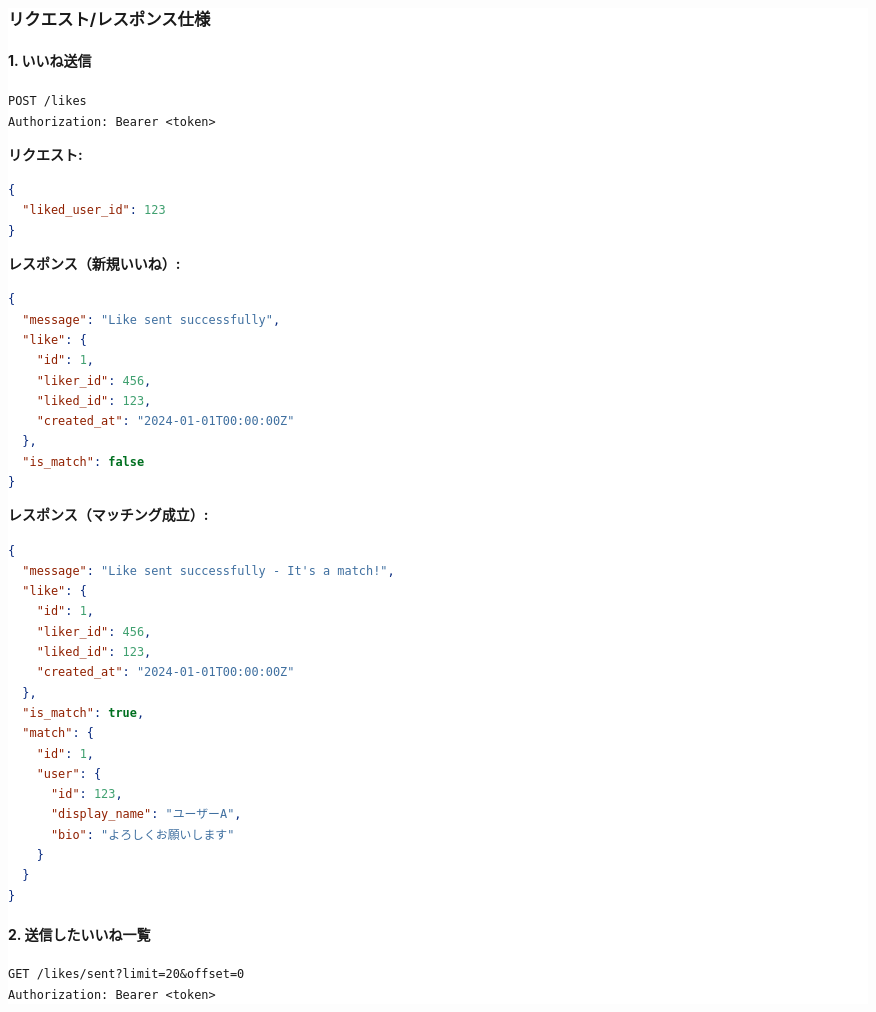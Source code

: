 ### リクエスト/レスポンス仕様

#### 1. いいね送信
```http
POST /likes
Authorization: Bearer <token>
```

**リクエスト:**
```json
{
  "liked_user_id": 123
}
```

**レスポンス（新規いいね）:**
```json
{
  "message": "Like sent successfully",
  "like": {
    "id": 1,
    "liker_id": 456,
    "liked_id": 123,
    "created_at": "2024-01-01T00:00:00Z"
  },
  "is_match": false
}
```

**レスポンス（マッチング成立）:**
```json
{
  "message": "Like sent successfully - It's a match!",
  "like": {
    "id": 1,
    "liker_id": 456,
    "liked_id": 123,
    "created_at": "2024-01-01T00:00:00Z"
  },
  "is_match": true,
  "match": {
    "id": 1,
    "user": {
      "id": 123,
      "display_name": "ユーザーA",
      "bio": "よろしくお願いします"
    }
  }
}
```

#### 2. 送信したいいね一覧
```http
GET /likes/sent?limit=20&offset=0
Authorization: Bearer <token>
```
